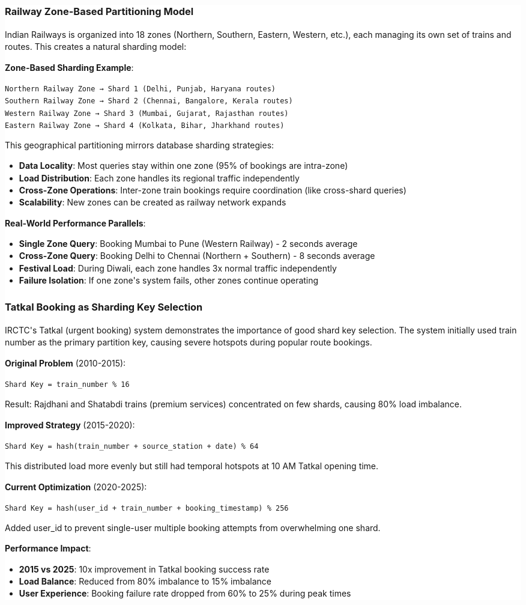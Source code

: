 ### Railway Zone-Based Partitioning Model

Indian Railways is organized into 18 zones (Northern, Southern, Eastern, Western, etc.), each managing its own set of trains and routes. This creates a natural sharding model:

**Zone-Based Sharding Example**:
```
Northern Railway Zone → Shard 1 (Delhi, Punjab, Haryana routes)
Southern Railway Zone → Shard 2 (Chennai, Bangalore, Kerala routes)  
Western Railway Zone → Shard 3 (Mumbai, Gujarat, Rajasthan routes)
Eastern Railway Zone → Shard 4 (Kolkata, Bihar, Jharkhand routes)
```

This geographical partitioning mirrors database sharding strategies:
- **Data Locality**: Most queries stay within one zone (95% of bookings are intra-zone)
- **Load Distribution**: Each zone handles its regional traffic independently
- **Cross-Zone Operations**: Inter-zone train bookings require coordination (like cross-shard queries)
- **Scalability**: New zones can be created as railway network expands

**Real-World Performance Parallels**:
- **Single Zone Query**: Booking Mumbai to Pune (Western Railway) - 2 seconds average
- **Cross-Zone Query**: Booking Delhi to Chennai (Northern + Southern) - 8 seconds average
- **Festival Load**: During Diwali, each zone handles 3x normal traffic independently
- **Failure Isolation**: If one zone's system fails, other zones continue operating

### Tatkal Booking as Sharding Key Selection

IRCTC's Tatkal (urgent booking) system demonstrates the importance of good shard key selection. The system initially used train number as the primary partition key, causing severe hotspots during popular route bookings.

**Original Problem** (2010-2015):
```
Shard Key = train_number % 16
```
Result: Rajdhani and Shatabdi trains (premium services) concentrated on few shards, causing 80% load imbalance.

**Improved Strategy** (2015-2020):
```
Shard Key = hash(train_number + source_station + date) % 64
```
This distributed load more evenly but still had temporal hotspots at 10 AM Tatkal opening time.

**Current Optimization** (2020-2025):
```
Shard Key = hash(user_id + train_number + booking_timestamp) % 256
```
Added user_id to prevent single-user multiple booking attempts from overwhelming one shard.

**Performance Impact**:
- **2015 vs 2025**: 10x improvement in Tatkal booking success rate
- **Load Balance**: Reduced from 80% imbalance to 15% imbalance
- **User Experience**: Booking failure rate dropped from 60% to 25% during peak times
